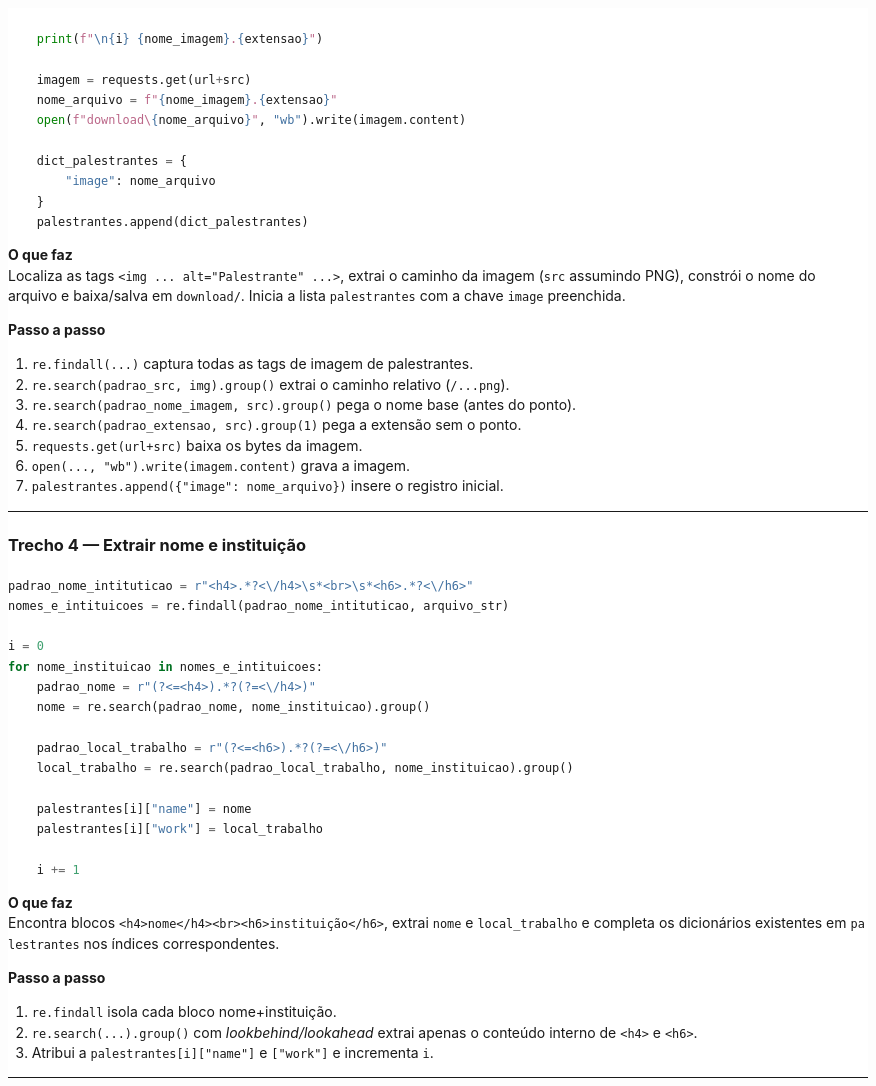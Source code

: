 ```python

    print(f"\n{i} {nome_imagem}.{extensao}")

    imagem = requests.get(url+src)
    nome_arquivo = f"{nome_imagem}.{extensao}"
    open(f"download\{nome_arquivo}", "wb").write(imagem.content)

    dict_palestrantes = {
        "image": nome_arquivo
    }
    palestrantes.append(dict_palestrantes)
```

**O que faz**  
Localiza as tags `<img ... alt="Palestrante" ...>`, extrai o caminho da imagem (`src` assumindo PNG), constrói o nome do arquivo e baixa/salva em `download/`. Inicia a lista `palestrantes` com a chave `image` preenchida.

**Passo a passo**  
1. `re.findall(...)` captura todas as tags de imagem de palestrantes.  
2. `re.search(padrao_src, img).group()` extrai o caminho relativo (`/...png`).  
3. `re.search(padrao_nome_imagem, src).group()` pega o nome base (antes do ponto).  
4. `re.search(padrao_extensao, src).group(1)` pega a extensão sem o ponto.  
5. `requests.get(url+src)` baixa os bytes da imagem.  
6. `open(..., "wb").write(imagem.content)` grava a imagem.  
7. `palestrantes.append({"image": nome_arquivo})` insere o registro inicial.

---

### Trecho 4 — Extrair nome e instituição

```python
padrao_nome_intituticao = r"<h4>.*?<\/h4>\s*<br>\s*<h6>.*?<\/h6>"
nomes_e_intituicoes = re.findall(padrao_nome_intituticao, arquivo_str)

i = 0
for nome_instituicao in nomes_e_intituicoes:
    padrao_nome = r"(?<=<h4>).*?(?=<\/h4>)"
    nome = re.search(padrao_nome, nome_instituicao).group()

    padrao_local_trabalho = r"(?<=<h6>).*?(?=<\/h6>)"
    local_trabalho = re.search(padrao_local_trabalho, nome_instituicao).group()

    palestrantes[i]["name"] = nome
    palestrantes[i]["work"] = local_trabalho

    i += 1
```

**O que faz**  
Encontra blocos `<h4>nome</h4><br><h6>instituição</h6>`, extrai `nome` e `local_trabalho` e completa os dicionários existentes em `palestrantes` nos índices correspondentes.

**Passo a passo**  
1. `re.findall` isola cada bloco nome+instituição.  
2. `re.search(...).group()` com *lookbehind/lookahead* extrai apenas o conteúdo interno de `<h4>` e `<h6>`.  
3. Atribui a `palestrantes[i]["name"]` e `["work"]` e incrementa `i`.

---